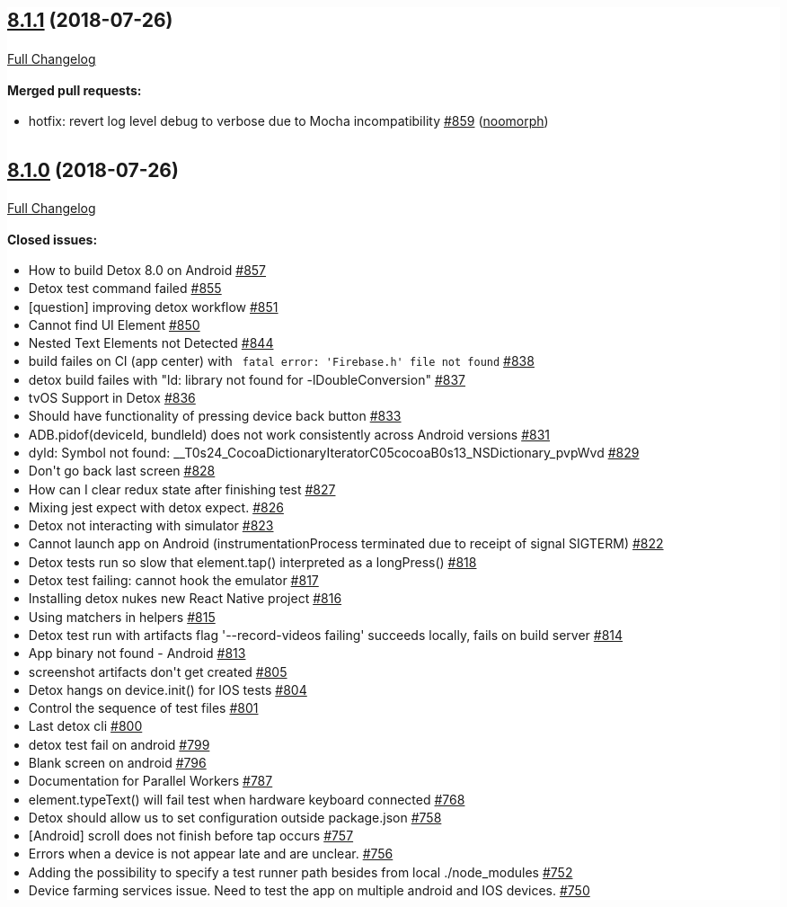 ## [8.1.1](https://github.com/wix/Detox/tree/8.1.1) (2018-07-26)
[Full Changelog](https://github.com/wix/Detox/compare/8.1.0...8.1.1)

**Merged pull requests:**

- hotfix: revert log level debug to verbose due to Mocha incompatibility [\#859](https://github.com/wix/Detox/pull/859) ([noomorph](https://github.com/noomorph))

## [8.1.0](https://github.com/wix/Detox/tree/8.1.0) (2018-07-26)
[Full Changelog](https://github.com/wix/Detox/compare/8.0.0...8.1.0)

**Closed issues:**

- How to build Detox 8.0 on Android [\#857](https://github.com/wix/Detox/issues/857)
- Detox test command failed [\#855](https://github.com/wix/Detox/issues/855)
- \[question\] improving detox workflow [\#851](https://github.com/wix/Detox/issues/851)
- Cannot find UI Element [\#850](https://github.com/wix/Detox/issues/850)
- Nested Text Elements not Detected [\#844](https://github.com/wix/Detox/issues/844)
- build failes on CI \(app center\) with ` fatal error: 'Firebase.h' file not found` [\#838](https://github.com/wix/Detox/issues/838)
- detox build failes with "ld: library not found for -lDoubleConversion" [\#837](https://github.com/wix/Detox/issues/837)
- tvOS Support in Detox [\#836](https://github.com/wix/Detox/issues/836)
- Should have functionality of pressing device back button [\#833](https://github.com/wix/Detox/issues/833)
- ADB.pidof\(deviceId, bundleId\) does not work consistently across Android versions [\#831](https://github.com/wix/Detox/issues/831)
- dyld: Symbol not found: \_\_T0s24\_CocoaDictionaryIteratorC05cocoaB0s13\_NSDictionary\_pvpWvd [\#829](https://github.com/wix/Detox/issues/829)
- Don't go back last screen [\#828](https://github.com/wix/Detox/issues/828)
- How can I clear redux state after finishing test [\#827](https://github.com/wix/Detox/issues/827)
- Mixing jest expect with detox expect. [\#826](https://github.com/wix/Detox/issues/826)
- Detox not interacting with simulator  [\#823](https://github.com/wix/Detox/issues/823)
- Cannot launch app on Android \(instrumentationProcess terminated due to receipt of signal SIGTERM\) [\#822](https://github.com/wix/Detox/issues/822)
- Detox tests run so slow that element.tap\(\) interpreted as a longPress\(\) [\#818](https://github.com/wix/Detox/issues/818)
- Detox test failing: cannot hook the emulator [\#817](https://github.com/wix/Detox/issues/817)
- Installing detox nukes new React Native project [\#816](https://github.com/wix/Detox/issues/816)
- Using matchers in helpers [\#815](https://github.com/wix/Detox/issues/815)
- Detox test run with artifacts flag '--record-videos failing' succeeds locally, fails on build server [\#814](https://github.com/wix/Detox/issues/814)
- App binary not found - Android [\#813](https://github.com/wix/Detox/issues/813)
- screenshot artifacts don't get created [\#805](https://github.com/wix/Detox/issues/805)
- Detox hangs on device.init\(\) for IOS tests [\#804](https://github.com/wix/Detox/issues/804)
- Control the sequence of test files [\#801](https://github.com/wix/Detox/issues/801)
- Last detox cli [\#800](https://github.com/wix/Detox/issues/800)
- detox test fail on android [\#799](https://github.com/wix/Detox/issues/799)
- Blank screen on android [\#796](https://github.com/wix/Detox/issues/796)
- Documentation for Parallel Workers [\#787](https://github.com/wix/Detox/issues/787)
- element.typeText\(\) will fail test when hardware keyboard connected [\#768](https://github.com/wix/Detox/issues/768)
- Detox should allow us to set configuration outside package.json [\#758](https://github.com/wix/Detox/issues/758)
- \[Android\] scroll does not finish before tap occurs [\#757](https://github.com/wix/Detox/issues/757)
- Errors when a device is not appear late and are unclear. [\#756](https://github.com/wix/Detox/issues/756)
- Adding the possibility to specify a test runner path besides from local ./node\_modules [\#752](https://github.com/wix/Detox/issues/752)
- Device farming services issue. Need to test the app on multiple android and IOS devices. [\#750](https://github.com/wix/Detox/issues/750)